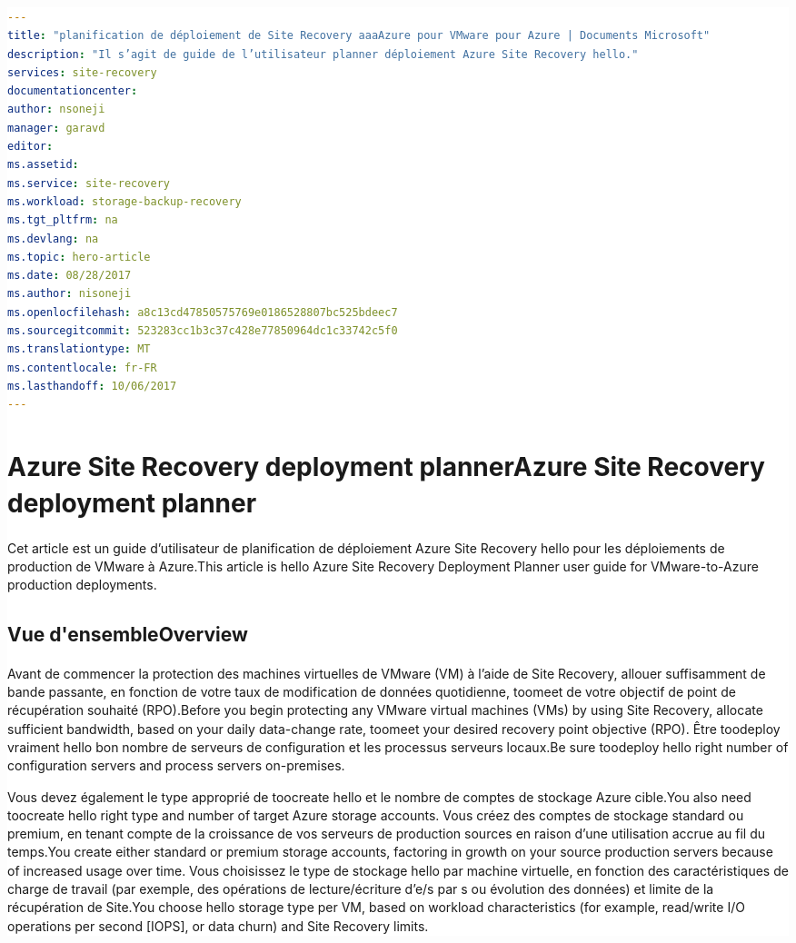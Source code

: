 ```yaml
---
title: "planification de déploiement de Site Recovery aaaAzure pour VMware pour Azure | Documents Microsoft"
description: "Il s’agit de guide de l’utilisateur planner déploiement Azure Site Recovery hello."
services: site-recovery
documentationcenter: 
author: nsoneji
manager: garavd
editor: 
ms.assetid: 
ms.service: site-recovery
ms.workload: storage-backup-recovery
ms.tgt_pltfrm: na
ms.devlang: na
ms.topic: hero-article
ms.date: 08/28/2017
ms.author: nisoneji
ms.openlocfilehash: a8c13cd47850575769e0186528807bc525bdeec7
ms.sourcegitcommit: 523283cc1b3c37c428e77850964dc1c33742c5f0
ms.translationtype: MT
ms.contentlocale: fr-FR
ms.lasthandoff: 10/06/2017
---
```

# <a name="azure-site-recovery-deployment-planner"></a><span data-ttu-id="f123d-103">Azure Site Recovery deployment planner</span><span class="sxs-lookup"><span data-stu-id="f123d-103">Azure Site Recovery deployment planner</span></span>
<span data-ttu-id="f123d-104">Cet article est un guide d’utilisateur de planification de déploiement Azure Site Recovery hello pour les déploiements de production de VMware à Azure.</span><span class="sxs-lookup"><span data-stu-id="f123d-104">This article is hello Azure Site Recovery Deployment Planner user guide for VMware-to-Azure production deployments.</span></span>

## <a name="overview"></a><span data-ttu-id="f123d-105">Vue d'ensemble</span><span class="sxs-lookup"><span data-stu-id="f123d-105">Overview</span></span>

<span data-ttu-id="f123d-106">Avant de commencer la protection des machines virtuelles de VMware (VM) à l’aide de Site Recovery, allouer suffisamment de bande passante, en fonction de votre taux de modification de données quotidienne, toomeet de votre objectif de point de récupération souhaité (RPO).</span><span class="sxs-lookup"><span data-stu-id="f123d-106">Before you begin protecting any VMware virtual machines (VMs) by using Site Recovery, allocate sufficient bandwidth, based on your daily data-change rate, toomeet your desired recovery point objective (RPO).</span></span> <span data-ttu-id="f123d-107">Être toodeploy vraiment hello bon nombre de serveurs de configuration et les processus serveurs locaux.</span><span class="sxs-lookup"><span data-stu-id="f123d-107">Be sure toodeploy hello right number of configuration servers and process servers on-premises.</span></span>

<span data-ttu-id="f123d-108">Vous devez également le type approprié de toocreate hello et le nombre de comptes de stockage Azure cible.</span><span class="sxs-lookup"><span data-stu-id="f123d-108">You also need toocreate hello right type and number of target Azure storage accounts.</span></span> <span data-ttu-id="f123d-109">Vous créez des comptes de stockage standard ou premium, en tenant compte de la croissance de vos serveurs de production sources en raison d’une utilisation accrue au fil du temps.</span><span class="sxs-lookup"><span data-stu-id="f123d-109">You create either standard or premium storage accounts, factoring in growth on your source production servers because of increased usage over time.</span></span> <span data-ttu-id="f123d-110">Vous choisissez le type de stockage hello par machine virtuelle, en fonction des caractéristiques de charge de travail (par exemple, des opérations de lecture/écriture d’e/s par s ou évolution des données) et limite de la récupération de Site.</span><span class="sxs-lookup"><span data-stu-id="f123d-110">You choose hello storage type per VM, based on workload characteristics (for example, read/write I/O operations per second [IOPS], or data churn) and Site Recovery limits.</span></span>
